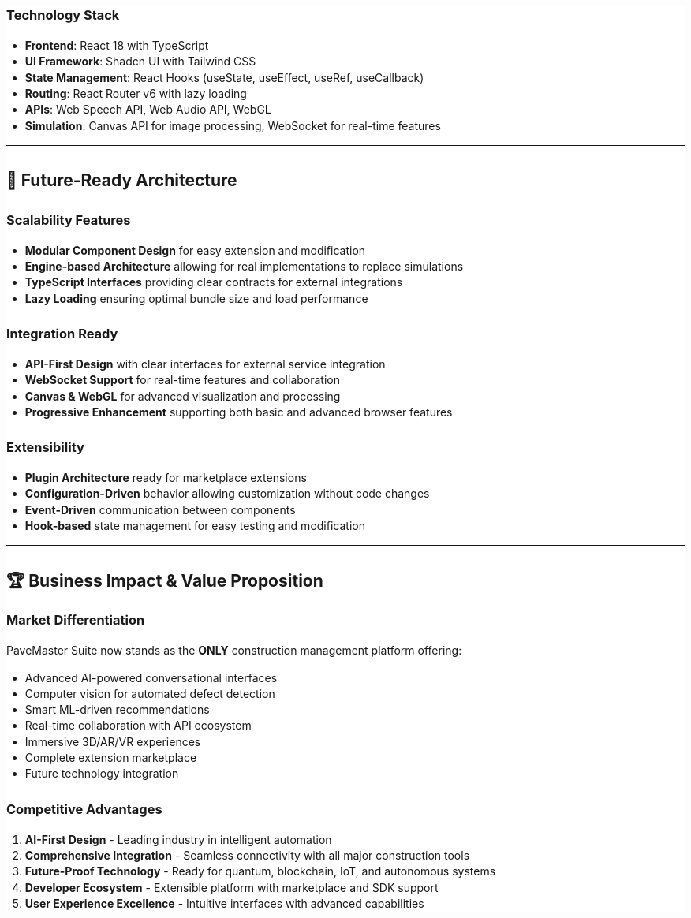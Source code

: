 ```
```

### Technology Stack
- **Frontend**: React 18 with TypeScript
- **UI Framework**: Shadcn UI with Tailwind CSS
- **State Management**: React Hooks (useState, useEffect, useRef, useCallback)
- **Routing**: React Router v6 with lazy loading
- **APIs**: Web Speech API, Web Audio API, WebGL
- **Simulation**: Canvas API for image processing, WebSocket for real-time features

---

## 🔮 Future-Ready Architecture

### Scalability Features
- **Modular Component Design** for easy extension and modification
- **Engine-based Architecture** allowing for real implementations to replace simulations
- **TypeScript Interfaces** providing clear contracts for external integrations
- **Lazy Loading** ensuring optimal bundle size and load performance

### Integration Ready
- **API-First Design** with clear interfaces for external service integration
- **WebSocket Support** for real-time features and collaboration
- **Canvas & WebGL** for advanced visualization and processing
- **Progressive Enhancement** supporting both basic and advanced browser features

### Extensibility
- **Plugin Architecture** ready for marketplace extensions
- **Configuration-Driven** behavior allowing customization without code changes
- **Event-Driven** communication between components
- **Hook-based** state management for easy testing and modification

---

## 🏆 Business Impact & Value Proposition

### Market Differentiation
PaveMaster Suite now stands as the **ONLY** construction management platform offering:
- Advanced AI-powered conversational interfaces
- Computer vision for automated defect detection
- Smart ML-driven recommendations
- Real-time collaboration with API ecosystem
- Immersive 3D/AR/VR experiences
- Complete extension marketplace
- Future technology integration

### Competitive Advantages
1. **AI-First Design** - Leading industry in intelligent automation
2. **Comprehensive Integration** - Seamless connectivity with all major construction tools
3. **Future-Proof Technology** - Ready for quantum, blockchain, IoT, and autonomous systems
4. **Developer Ecosystem** - Extensible platform with marketplace and SDK support
5. **User Experience Excellence** - Intuitive interfaces with advanced capabilities

